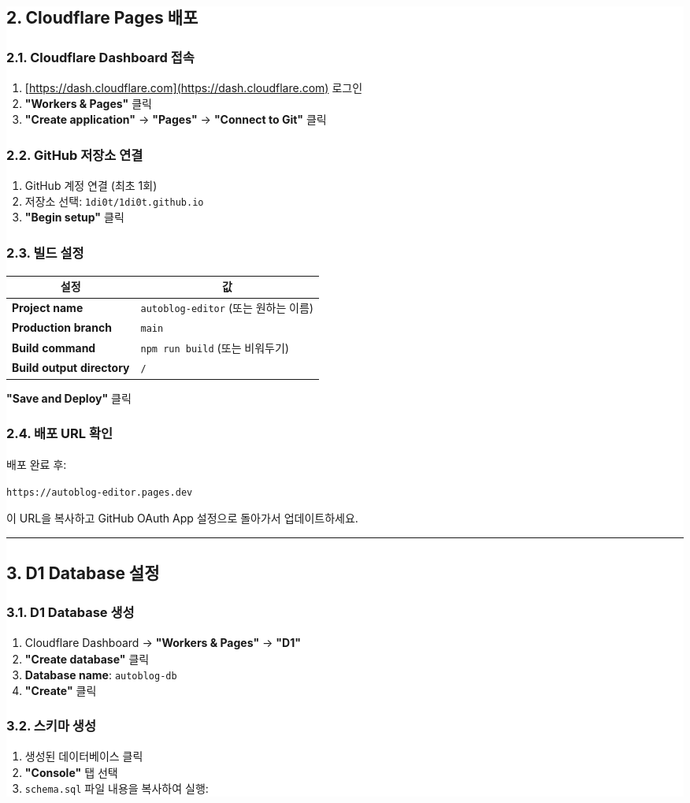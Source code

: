 
## 2. Cloudflare Pages 배포

### 2.1. Cloudflare Dashboard 접속

1. [https://dash.cloudflare.com](https://dash.cloudflare.com) 로그인
2. **"Workers & Pages"** 클릭
3. **"Create application"** → **"Pages"** → **"Connect to Git"** 클릭

### 2.2. GitHub 저장소 연결

1. GitHub 계정 연결 (최초 1회)
2. 저장소 선택: `1di0t/1di0t.github.io`
3. **"Begin setup"** 클릭

### 2.3. 빌드 설정

| 설정 | 값 |
|------|-----|
| **Project name** | `autoblog-editor` (또는 원하는 이름) |
| **Production branch** | `main` |
| **Build command** | `npm run build` (또는 비워두기) |
| **Build output directory** | `/` |

**"Save and Deploy"** 클릭

### 2.4. 배포 URL 확인

배포 완료 후:
```
https://autoblog-editor.pages.dev
```

이 URL을 복사하고 GitHub OAuth App 설정으로 돌아가서 업데이트하세요.

---

## 3. D1 Database 설정

### 3.1. D1 Database 생성

1. Cloudflare Dashboard → **"Workers & Pages"** → **"D1"**
2. **"Create database"** 클릭
3. **Database name**: `autoblog-db`
4. **"Create"** 클릭

### 3.2. 스키마 생성

1. 생성된 데이터베이스 클릭
2. **"Console"** 탭 선택
3. `schema.sql` 파일 내용을 복사하여 실행:
